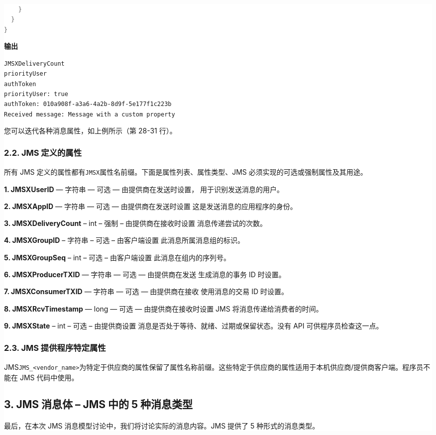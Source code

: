 ```Java
    }
  }
}
```

**输出**

```
JMSXDeliveryCount
priorityUser
authToken
priorityUser: true
authToken: 010a908f-a3a6-4a2b-8d9f-5e177f1c223b
Received message: Message with a custom property
```

您可以迭代各种消息属性，如上例所示（第 28-31 行）。

### 2.2. JMS 定义的属性

所有 JMS 定义的属性都有`JMSX`属性名前缀。下面是属性列表、属性类型、JMS 必须实现的可选或强制属性及其用途。

**1. JMSXUserID** — 字符串 — 可选 — 由提供商在发送时设置，
用于识别发送消息的用户。

**2. JMSXAppID** — 字符串 — 可选 — 由提供商在发送时设置
这是发送消息的应用程序的身份。

**3. JMSXDeliveryCount** – int – 强制 – 由提供商在接收时设置
消息传递尝试的次数。

**4. JMSXGroupID** – 字符串 – 可选 – 由客户端设置
此消息所属消息组的标识。

**5. JMSXGroupSeq** – int – 可选 – 由客户端设置
此消息在组内的序列号。

**6. JMSXProducerTXID** — 字符串 — 可选 — 由提供商在发送
生成消息的事务 ID 时设置。

**7. JMSXConsumerTXID** — 字符串 — 可选 — 由提供商在接收
使用消息的交易 ID 时设置。

**8. JMSXRcvTimestamp** — long — 可选 — 由提供商在接收时设置
JMS 将消息传递给消费者的时间。

**9. JMSXState** – int – 可选 – 由提供商设置
消息是否处于等待、就绪、过期或保留状态。没有 API 可供程序员检查这一点。

### 2.3. JMS 提供程序特定属性

JMS`JMS_<vendor_name>`为特定于供应商的属性保留了属性名称前缀。这些特定于供应商的属性适用于本机供应商/提供商客户端。程序员不能在 JMS 代码中使用。

## 3. JMS 消息体 – JMS 中的 5 种消息类型

最后，在本次 JMS 消息模型讨论中，我们将讨论实际的消息内容。JMS 提供了 5 种形式的消息类型。
